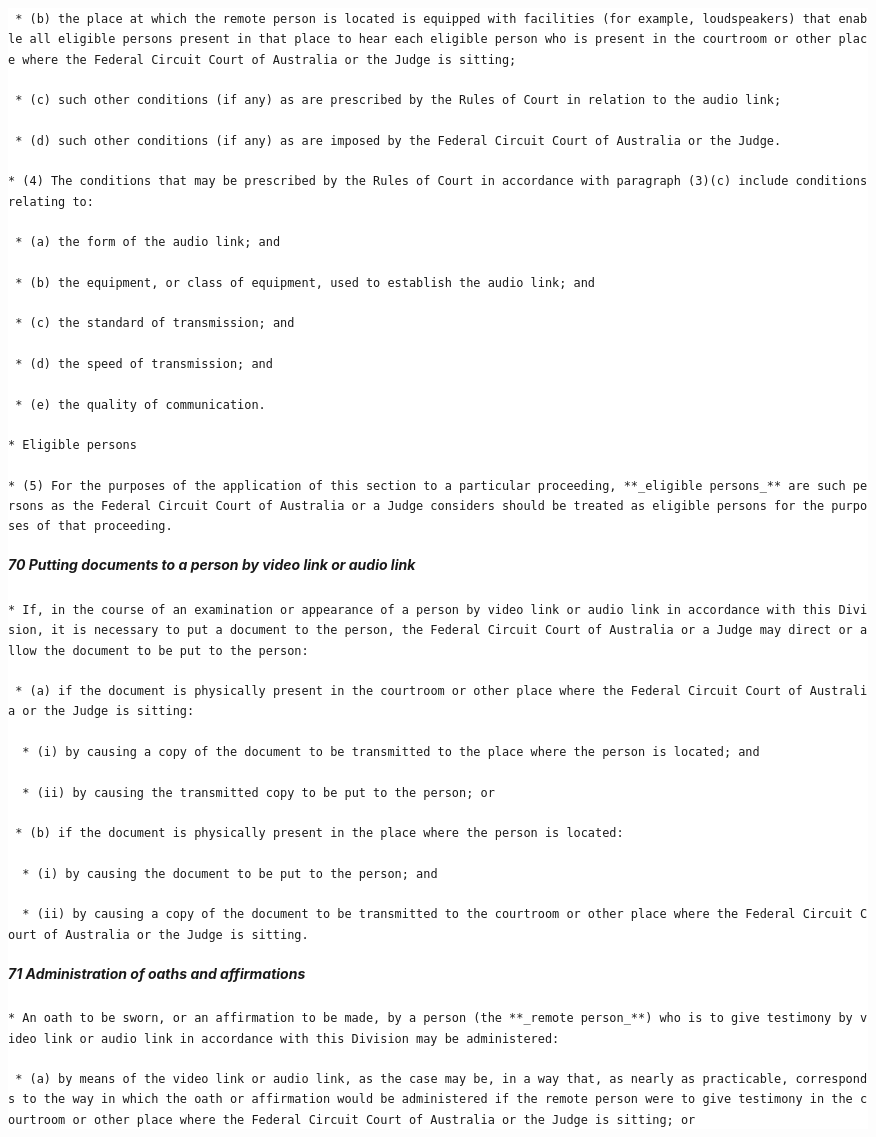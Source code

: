     * (b) the place at which the remote person is located is equipped with facilities (for example, loudspeakers) that enable all eligible persons present in that place to hear each eligible person who is present in the courtroom or other place where the Federal Circuit Court of Australia or the Judge is sitting;

     * (c) such other conditions (if any) as are prescribed by the Rules of Court in relation to the audio link;

     * (d) such other conditions (if any) as are imposed by the Federal Circuit Court of Australia or the Judge.

    * (4) The conditions that may be prescribed by the Rules of Court in accordance with paragraph (3)(c) include conditions relating to:

     * (a) the form of the audio link; and

     * (b) the equipment, or class of equipment, used to establish the audio link; and

     * (c) the standard of transmission; and

     * (d) the speed of transmission; and

     * (e) the quality of communication.

    * Eligible persons

    * (5) For the purposes of the application of this section to a particular proceeding, **_eligible persons_** are such persons as the Federal Circuit Court of Australia or a Judge considers should be treated as eligible persons for the purposes of that proceeding.

##### 70  Putting documents to a person by video link or audio link

    * If, in the course of an examination or appearance of a person by video link or audio link in accordance with this Division, it is necessary to put a document to the person, the Federal Circuit Court of Australia or a Judge may direct or allow the document to be put to the person:

     * (a) if the document is physically present in the courtroom or other place where the Federal Circuit Court of Australia or the Judge is sitting:

      * (i) by causing a copy of the document to be transmitted to the place where the person is located; and

      * (ii) by causing the transmitted copy to be put to the person; or

     * (b) if the document is physically present in the place where the person is located:

      * (i) by causing the document to be put to the person; and

      * (ii) by causing a copy of the document to be transmitted to the courtroom or other place where the Federal Circuit Court of Australia or the Judge is sitting.

##### 71  Administration of oaths and affirmations

    * An oath to be sworn, or an affirmation to be made, by a person (the **_remote person_**) who is to give testimony by video link or audio link in accordance with this Division may be administered:

     * (a) by means of the video link or audio link, as the case may be, in a way that, as nearly as practicable, corresponds to the way in which the oath or affirmation would be administered if the remote person were to give testimony in the courtroom or other place where the Federal Circuit Court of Australia or the Judge is sitting; or
